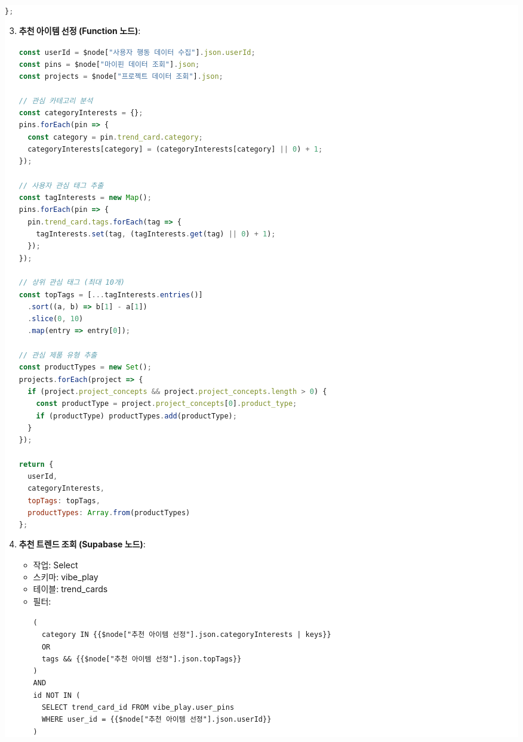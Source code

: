    ```javascript
   };
   ```

3. **추천 아이템 선정 (Function 노드)**:
   ```javascript
   const userId = $node["사용자 행동 데이터 수집"].json.userId;
   const pins = $node["마이핀 데이터 조회"].json;
   const projects = $node["프로젝트 데이터 조회"].json;
   
   // 관심 카테고리 분석
   const categoryInterests = {};
   pins.forEach(pin => {
     const category = pin.trend_card.category;
     categoryInterests[category] = (categoryInterests[category] || 0) + 1;
   });
   
   // 사용자 관심 태그 추출
   const tagInterests = new Map();
   pins.forEach(pin => {
     pin.trend_card.tags.forEach(tag => {
       tagInterests.set(tag, (tagInterests.get(tag) || 0) + 1);
     });
   });
   
   // 상위 관심 태그 (최대 10개)
   const topTags = [...tagInterests.entries()]
     .sort((a, b) => b[1] - a[1])
     .slice(0, 10)
     .map(entry => entry[0]);
   
   // 관심 제품 유형 추출
   const productTypes = new Set();
   projects.forEach(project => {
     if (project.project_concepts && project.project_concepts.length > 0) {
       const productType = project.project_concepts[0].product_type;
       if (productType) productTypes.add(productType);
     }
   });
   
   return { 
     userId,
     categoryInterests,
     topTags: topTags,
     productTypes: Array.from(productTypes)
   };
   ```

4. **추천 트렌드 조회 (Supabase 노드)**:
   - 작업: Select
   - 스키마: vibe_play
   - 테이블: trend_cards
   - 필터: 
     ```
     (
       category IN {{$node["추천 아이템 선정"].json.categoryInterests | keys}}
       OR 
       tags && {{$node["추천 아이템 선정"].json.topTags}}
     )
     AND
     id NOT IN (
       SELECT trend_card_id FROM vibe_play.user_pins
       WHERE user_id = {{$node["추천 아이템 선정"].json.userId}}
     )
     ```